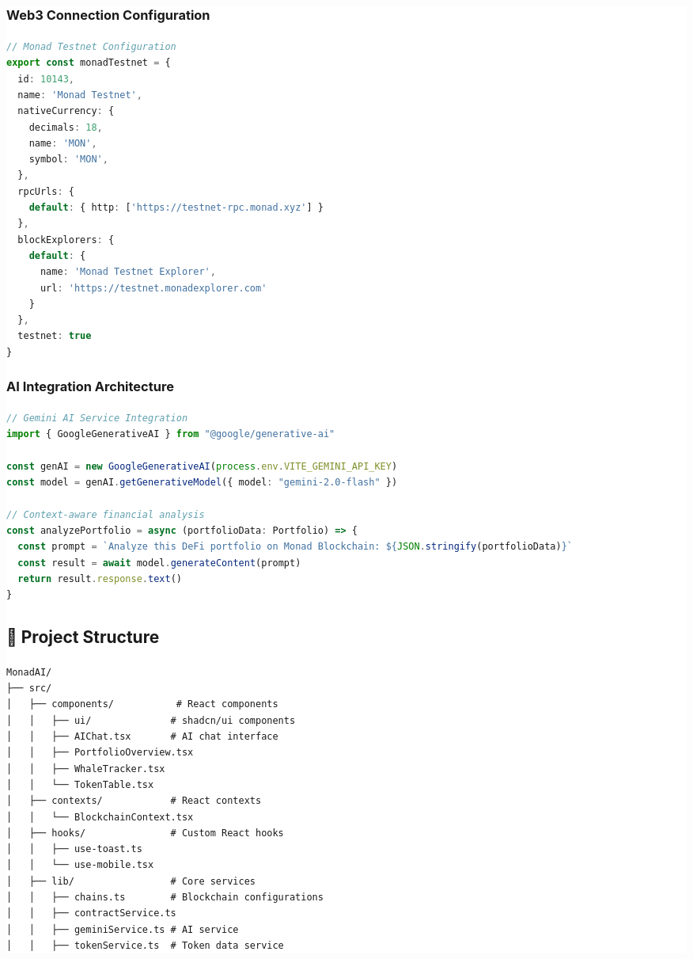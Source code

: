 ### Web3 Connection Configuration

```typescript
// Monad Testnet Configuration
export const monadTestnet = {
  id: 10143,
  name: 'Monad Testnet',
  nativeCurrency: {
    decimals: 18,
    name: 'MON',
    symbol: 'MON',
  },
  rpcUrls: {
    default: { http: ['https://testnet-rpc.monad.xyz'] }
  },
  blockExplorers: {
    default: {
      name: 'Monad Testnet Explorer',
      url: 'https://testnet.monadexplorer.com'
    }
  },
  testnet: true
}
```

### AI Integration Architecture

```typescript
// Gemini AI Service Integration
import { GoogleGenerativeAI } from "@google/generative-ai"

const genAI = new GoogleGenerativeAI(process.env.VITE_GEMINI_API_KEY)
const model = genAI.getGenerativeModel({ model: "gemini-2.0-flash" })

// Context-aware financial analysis
const analyzePortfolio = async (portfolioData: Portfolio) => {
  const prompt = `Analyze this DeFi portfolio on Monad Blockchain: ${JSON.stringify(portfolioData)}`
  const result = await model.generateContent(prompt)
  return result.response.text()
}
```

## 📁 Project Structure

```
MonadAI/
├── src/
│   ├── components/           # React components
│   │   ├── ui/              # shadcn/ui components
│   │   ├── AIChat.tsx       # AI chat interface
│   │   ├── PortfolioOverview.tsx
│   │   ├── WhaleTracker.tsx
│   │   └── TokenTable.tsx
│   ├── contexts/            # React contexts
│   │   └── BlockchainContext.tsx
│   ├── hooks/               # Custom React hooks
│   │   ├── use-toast.ts
│   │   └── use-mobile.tsx
│   ├── lib/                 # Core services
│   │   ├── chains.ts        # Blockchain configurations
│   │   ├── contractService.ts
│   │   ├── geminiService.ts # AI service
│   │   ├── tokenService.ts  # Token data service
```